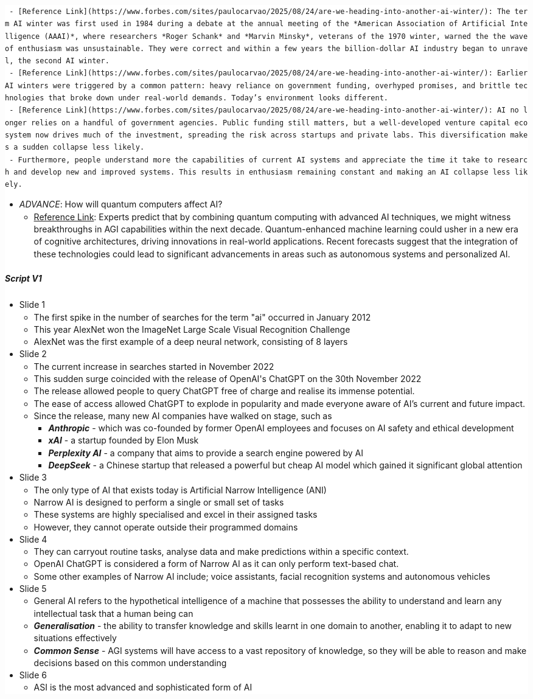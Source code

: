 	 - [Reference Link](https://www.forbes.com/sites/paulocarvao/2025/08/24/are-we-heading-into-another-ai-winter/): The term AI winter was first used in 1984 during a debate at the annual meeting of the *American Association of Artificial Intelligence (AAAI)*, where researchers *Roger Schank* and *Marvin Minsky*, veterans of the 1970 winter, warned the the wave of enthusiasm was unsustainable. They were correct and within a few years the billion-dollar AI industry began to unravel, the second AI winter.
	 - [Reference Link](https://www.forbes.com/sites/paulocarvao/2025/08/24/are-we-heading-into-another-ai-winter/): Earlier AI winters were triggered by a common pattern: heavy reliance on government funding, overhyped promises, and brittle technologies that broke down under real-world demands. Today’s environment looks different.
	 - [Reference Link](https://www.forbes.com/sites/paulocarvao/2025/08/24/are-we-heading-into-another-ai-winter/): AI no longer relies on a handful of government agencies. Public funding still matters, but a well-developed venture capital ecosystem now drives much of the investment, spreading the risk across startups and private labs. This diversification makes a sudden collapse less likely.
	 - Furthermore, people understand more the capabilities of current AI systems and appreciate the time it take to research and develop new and improved systems. This results in enthusiasm remaining constant and making an AI collapse less likely.
 - *ADVANCE*: How will quantum computers affect AI?
	 - [Reference Link](https://remotebase.com/blog/can-quantum-computing-accelerate-the-development-of-agi): Experts predict that by combining quantum computing with advanced AI techniques, we might witness breakthroughs in AGI capabilities within the next decade. Quantum-enhanced machine learning could usher in a new era of cognitive architectures, driving innovations in real-world applications. Recent forecasts suggest that the integration of these technologies could lead to significant advancements in areas such as autonomous systems and personalized AI.


##### Script V1
 - Slide 1
	 - The first spike in the number of searches for the term "ai" occurred in January 2012
	 - This year AlexNet won the ImageNet Large Scale Visual Recognition Challenge
	 - AlexNet was the first example of a deep neural network, consisting of 8 layers
 - Slide 2
	 - The current increase in searches started in November 2022
	 - This sudden surge coincided with the release of OpenAI's ChatGPT on the 30th November 2022
	 - The release allowed people to query ChatGPT free of charge and realise its immense potential.
	 - The ease of access allowed ChatGPT to explode in popularity and made everyone aware of AI’s current and future impact.
	 - Since the release, many new AI companies have walked on stage, such as 
		 - ***Anthropic*** - which was co-founded by former OpenAI employees and focuses on AI safety and ethical development
		 - ***xAI*** - a startup founded by Elon Musk
		 - ***Perplexity AI*** - a company that aims to provide a search engine powered by AI
		 - ***DeepSeek*** - a Chinese startup that released a powerful but cheap AI model which gained it significant global attention
 - Slide 3
	 - The only type of AI that exists today is Artificial Narrow Intelligence (ANI)
	 - Narrow AI is designed to perform a single or small set of tasks
	 - These systems are highly specialised and excel in their assigned tasks
	 - However, they cannot operate outside their programmed domains
 - Slide 4
	 - They can carryout routine tasks, analyse data and make predictions within a specific context.
	 - OpenAI ChatGPT is considered a form of Narrow AI as it can only perform text-based chat.
	 - Some other examples of Narrow AI include; voice assistants, facial recognition systems and autonomous vehicles
 - Slide 5
	 - General AI refers to the hypothetical intelligence of a machine that possesses the ability to understand and learn any intellectual task that a human being can
	 - ***Generalisation*** - the ability to transfer knowledge and skills learnt in one domain to another, enabling it to adapt to new situations effectively
	 - ***Common Sense*** - AGI systems will have access to a vast repository of knowledge, so they will be able to reason and make decisions based on this common understanding
 - Slide 6
	 - ASI is the most advanced and sophisticated form of AI